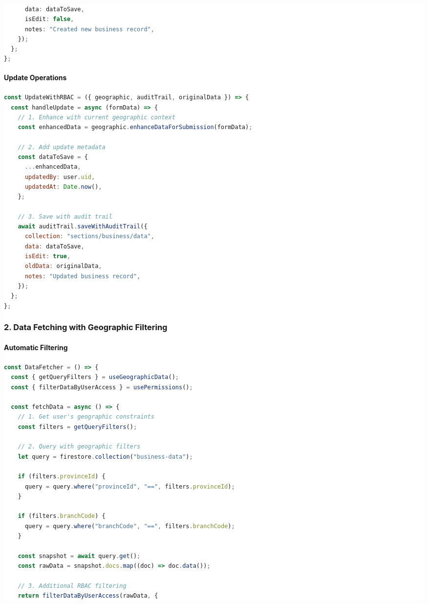 ```javascript
      data: dataToSave,
      isEdit: false,
      notes: "Created new business record",
    });
  };
};
```

#### Update Operations

```javascript
const UpdateWithRBAC = ({ geographic, auditTrail, originalData }) => {
  const handleUpdate = async (formData) => {
    // 1. Enhance with current geographic context
    const enhancedData = geographic.enhanceDataForSubmission(formData);

    // 2. Add update metadata
    const dataToSave = {
      ...enhancedData,
      updatedBy: user.uid,
      updatedAt: Date.now(),
    };

    // 3. Save with audit trail
    await auditTrail.saveWithAuditTrail({
      collection: "sections/business/data",
      data: dataToSave,
      isEdit: true,
      oldData: originalData,
      notes: "Updated business record",
    });
  };
};
```

### **2. Data Fetching with Geographic Filtering**

#### Automatic Filtering

```javascript
const DataFetcher = () => {
  const { getQueryFilters } = useGeographicData();
  const { filterDataByUserAccess } = usePermissions();

  const fetchData = async () => {
    // 1. Get user's geographic constraints
    const filters = getQueryFilters();

    // 2. Query with geographic filters
    let query = firestore.collection("business-data");

    if (filters.provinceId) {
      query = query.where("provinceId", "==", filters.provinceId);
    }

    if (filters.branchCode) {
      query = query.where("branchCode", "==", filters.branchCode);
    }

    const snapshot = await query.get();
    const rawData = snapshot.docs.map((doc) => doc.data());

    // 3. Additional RBAC filtering
    return filterDataByUserAccess(rawData, {
```